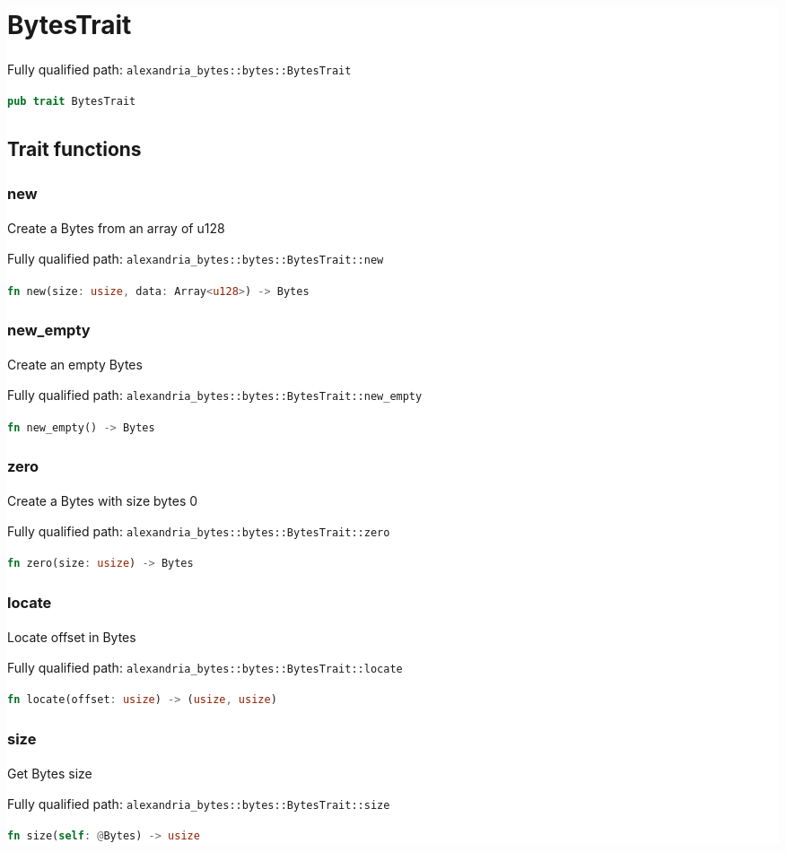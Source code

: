 # BytesTrait

Fully qualified path: `alexandria_bytes::bytes::BytesTrait`

```rust
pub trait BytesTrait
```

## Trait functions

### new

Create a Bytes from an array of u128

Fully qualified path: `alexandria_bytes::bytes::BytesTrait::new`

```rust
fn new(size: usize, data: Array<u128>) -> Bytes
```

### new_empty

Create an empty Bytes

Fully qualified path: `alexandria_bytes::bytes::BytesTrait::new_empty`

```rust
fn new_empty() -> Bytes
```

### zero

Create a Bytes with size bytes 0

Fully qualified path: `alexandria_bytes::bytes::BytesTrait::zero`

```rust
fn zero(size: usize) -> Bytes
```

### locate

Locate offset in Bytes

Fully qualified path: `alexandria_bytes::bytes::BytesTrait::locate`

```rust
fn locate(offset: usize) -> (usize, usize)
```

### size

Get Bytes size

Fully qualified path: `alexandria_bytes::bytes::BytesTrait::size`

```rust
fn size(self: @Bytes) -> usize
```
